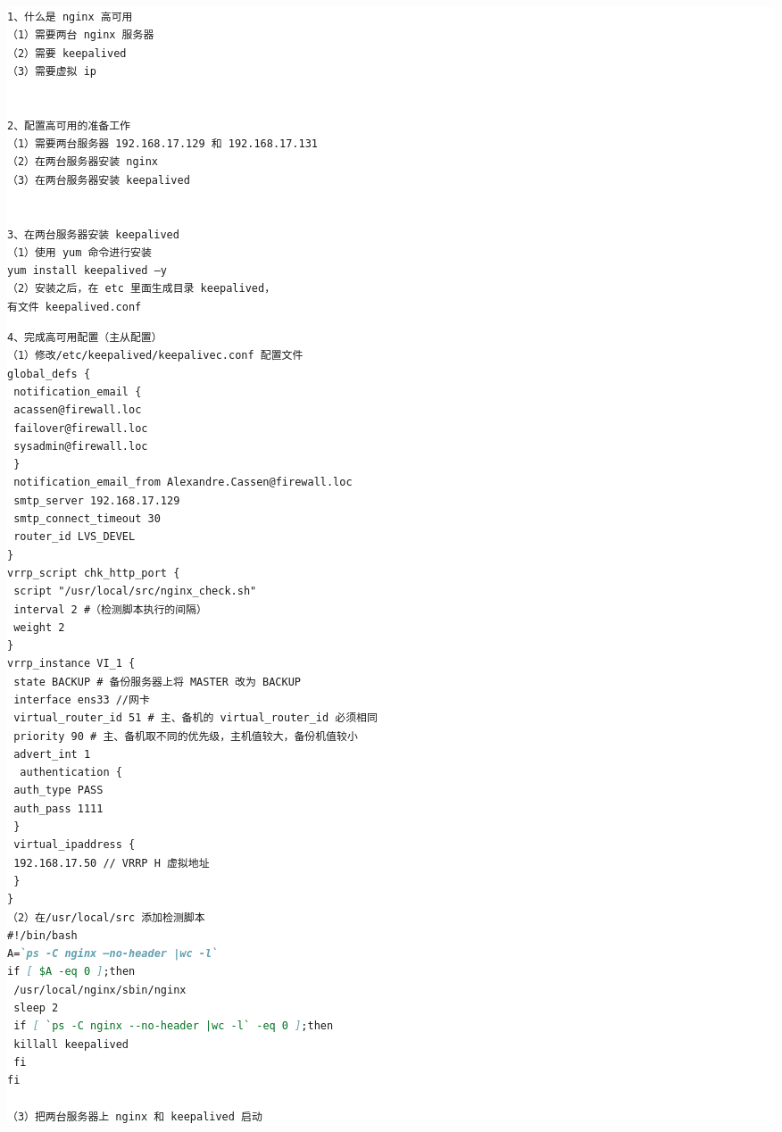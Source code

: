 ```markdown
1、什么是 nginx 高可用
（1）需要两台 nginx 服务器
（2）需要 keepalived
（3）需要虚拟 ip


2、配置高可用的准备工作
（1）需要两台服务器 192.168.17.129 和 192.168.17.131
（2）在两台服务器安装 nginx
（3）在两台服务器安装 keepalived


3、在两台服务器安装 keepalived
（1）使用 yum 命令进行安装
yum install keepalived –y
（2）安装之后，在 etc 里面生成目录 keepalived，
有文件 keepalived.conf
```
```markdown
4、完成高可用配置（主从配置）
（1）修改/etc/keepalived/keepalivec.conf 配置文件
global_defs {
 notification_email {
 acassen@firewall.loc
 failover@firewall.loc
 sysadmin@firewall.loc
 }
 notification_email_from Alexandre.Cassen@firewall.loc
 smtp_server 192.168.17.129
 smtp_connect_timeout 30
 router_id LVS_DEVEL
}
vrrp_script chk_http_port {
 script "/usr/local/src/nginx_check.sh"
 interval 2 #（检测脚本执行的间隔）
 weight 2
}
vrrp_instance VI_1 {
 state BACKUP # 备份服务器上将 MASTER 改为 BACKUP
 interface ens33 //网卡
 virtual_router_id 51 # 主、备机的 virtual_router_id 必须相同
 priority 90 # 主、备机取不同的优先级，主机值较大，备份机值较小
 advert_int 1
  authentication {
 auth_type PASS
 auth_pass 1111
 }
 virtual_ipaddress {
 192.168.17.50 // VRRP H 虚拟地址
 }
}
（2）在/usr/local/src 添加检测脚本
#!/bin/bash
A=`ps -C nginx –no-header |wc -l`
if [ $A -eq 0 ];then
 /usr/local/nginx/sbin/nginx
 sleep 2
 if [ `ps -C nginx --no-header |wc -l` -eq 0 ];then
 killall keepalived
 fi
fi

（3）把两台服务器上 nginx 和 keepalived 启动
```